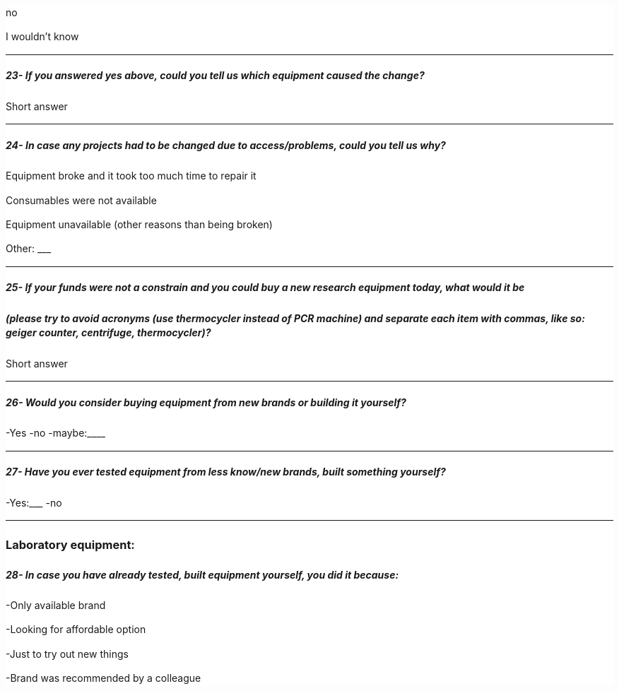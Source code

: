 no

I wouldn’t know

------------------
##### 23- If you answered yes above, could you tell us which equipment caused the change?
Short answer

-------------------------

##### 24- In case any projects had to be changed due to access/problems, could you tell us why?
Equipment broke and it took too much time to repair it

Consumables were not available

Equipment unavailable (other reasons than being broken)

Other: ___

-------------------------
##### 25- If your funds were not a constrain and you could buy a new research equipment today, what would it be 
##### (please try to avoid acronyms (use thermocycler instead of PCR machine) and separate each item with commas, like so: geiger counter, centrifuge, thermocycler)?
Short answer

-------------------------
##### 26- Would you consider buying equipment from new brands or building it yourself?
-Yes
-no
-maybe:____

---------------------
##### 27- Have you ever tested equipment from less know/new brands, built something yourself?
-Yes:___ 
-no

----------------------------
### Laboratory equipment:

##### 28- In case you have already tested, built equipment yourself, you did it because:
-Only available brand

-Looking for affordable option

-Just to try out new things

-Brand was recommended by a colleague
